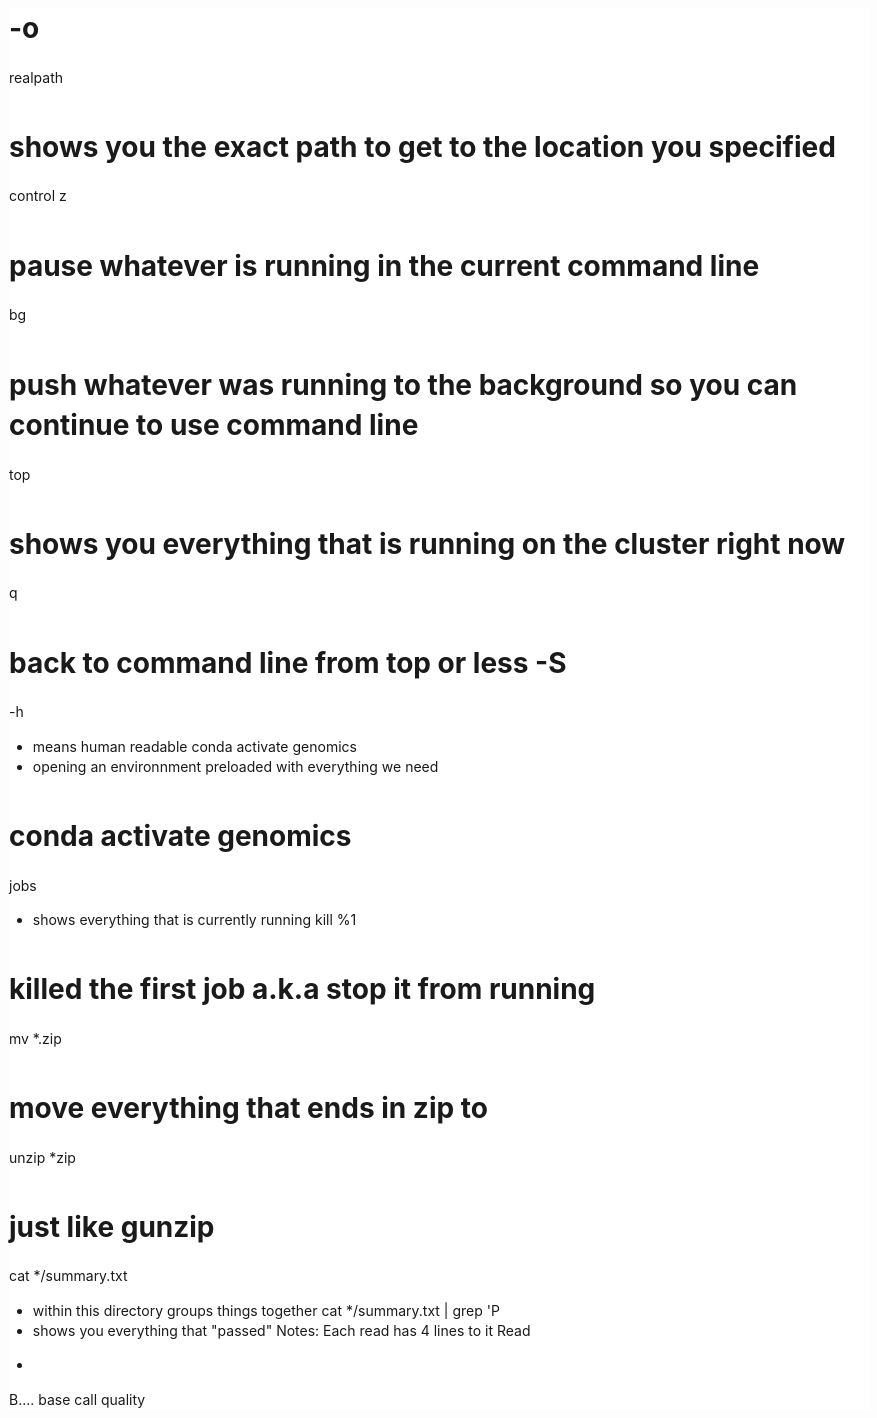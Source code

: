  # -o
realpath 
 # shows you the exact path to get to the location you specified 
control z 
  # pause whatever is running in the current command line 
 bg
  # push whatever was running to the background so you can continue to use command line 
 top
  # shows you everything that is running on the cluster right now 
 q
  # back to command line from top or less -S
-h 
 - means human readable 
conda activate genomics
 - opening an environnment preloaded with everything we need 
 # conda activate genomics 
jobs
 - shows everything that is currently running 
kill %1
 # killed the first job a.k.a stop it from running 
mv *.zip
 # move everything that ends in zip to  
unzip *zip
 # just like gunzip 
cat */summary.txt
 - within this directory  groups things together 
cat */summary.txt | grep 'P
 - shows you everything that "passed" 
Notes:
 Each read has 4 lines to it 
 Read
 +
 B.... base call quality 
 
